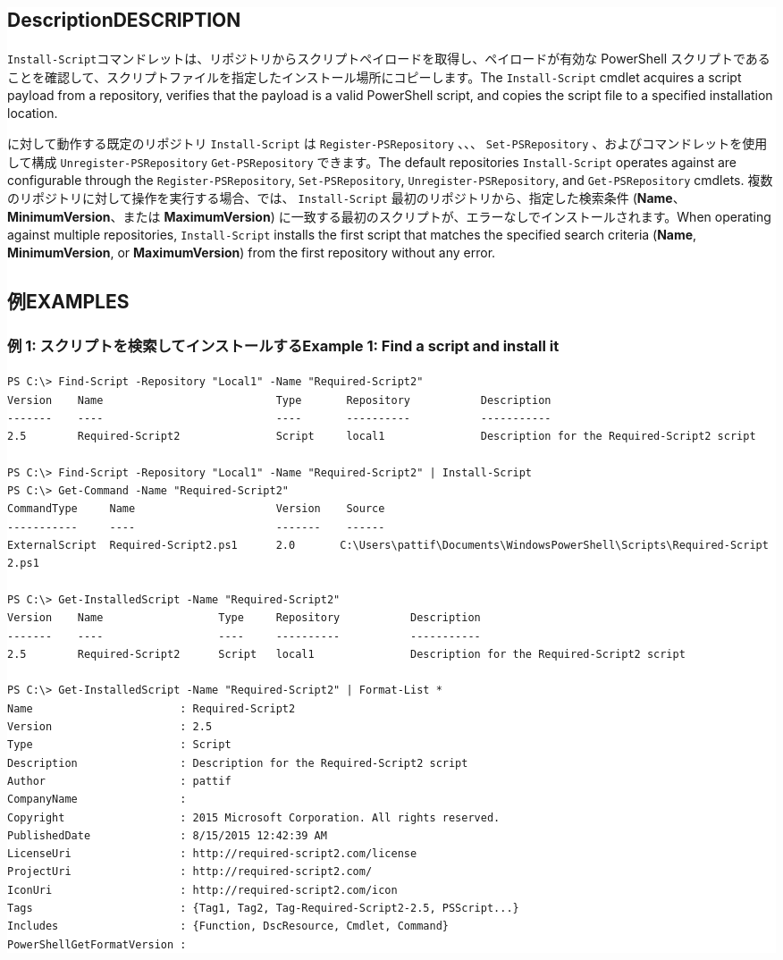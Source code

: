 ## <span data-ttu-id="27488-108">Description</span><span class="sxs-lookup"><span data-stu-id="27488-108">DESCRIPTION</span></span>

<span data-ttu-id="27488-109">`Install-Script`コマンドレットは、リポジトリからスクリプトペイロードを取得し、ペイロードが有効な PowerShell スクリプトであることを確認して、スクリプトファイルを指定したインストール場所にコピーします。</span><span class="sxs-lookup"><span data-stu-id="27488-109">The `Install-Script` cmdlet acquires a script payload from a repository, verifies that the payload is a valid PowerShell script, and copies the script file to a specified installation location.</span></span>

<span data-ttu-id="27488-110">に対して動作する既定のリポジトリ `Install-Script` は `Register-PSRepository` 、、、 `Set-PSRepository` 、およびコマンドレットを使用して構成 `Unregister-PSRepository` `Get-PSRepository` できます。</span><span class="sxs-lookup"><span data-stu-id="27488-110">The default repositories `Install-Script` operates against are configurable through the `Register-PSRepository`, `Set-PSRepository`, `Unregister-PSRepository`, and `Get-PSRepository` cmdlets.</span></span> <span data-ttu-id="27488-111">複数のリポジトリに対して操作を実行する場合、では、 `Install-Script` 最初のリポジトリから、指定した検索条件 (**Name**、 **MinimumVersion**、または **MaximumVersion**) に一致する最初のスクリプトが、エラーなしでインストールされます。</span><span class="sxs-lookup"><span data-stu-id="27488-111">When operating against multiple repositories, `Install-Script` installs the first script that matches the specified search criteria (**Name**, **MinimumVersion**, or **MaximumVersion**) from the first repository without any error.</span></span>

## <span data-ttu-id="27488-112">例</span><span class="sxs-lookup"><span data-stu-id="27488-112">EXAMPLES</span></span>

### <span data-ttu-id="27488-113">例 1: スクリプトを検索してインストールする</span><span class="sxs-lookup"><span data-stu-id="27488-113">Example 1: Find a script and install it</span></span>

```
PS C:\> Find-Script -Repository "Local1" -Name "Required-Script2"
Version    Name                           Type       Repository           Description
-------    ----                           ----       ----------           -----------
2.5        Required-Script2               Script     local1               Description for the Required-Script2 script

PS C:\> Find-Script -Repository "Local1" -Name "Required-Script2" | Install-Script
PS C:\> Get-Command -Name "Required-Script2"
CommandType     Name                      Version    Source
-----------     ----                      -------    ------
ExternalScript  Required-Script2.ps1      2.0       C:\Users\pattif\Documents\WindowsPowerShell\Scripts\Required-Script2.ps1

PS C:\> Get-InstalledScript -Name "Required-Script2"
Version    Name                  Type     Repository           Description
-------    ----                  ----     ----------           -----------
2.5        Required-Script2      Script   local1               Description for the Required-Script2 script

PS C:\> Get-InstalledScript -Name "Required-Script2" | Format-List *
Name                       : Required-Script2
Version                    : 2.5
Type                       : Script
Description                : Description for the Required-Script2 script
Author                     : pattif
CompanyName                :
Copyright                  : 2015 Microsoft Corporation. All rights reserved.
PublishedDate              : 8/15/2015 12:42:39 AM
LicenseUri                 : http://required-script2.com/license
ProjectUri                 : http://required-script2.com/
IconUri                    : http://required-script2.com/icon
Tags                       : {Tag1, Tag2, Tag-Required-Script2-2.5, PSScript...}
Includes                   : {Function, DscResource, Cmdlet, Command}
PowerShellGetFormatVersion :
```